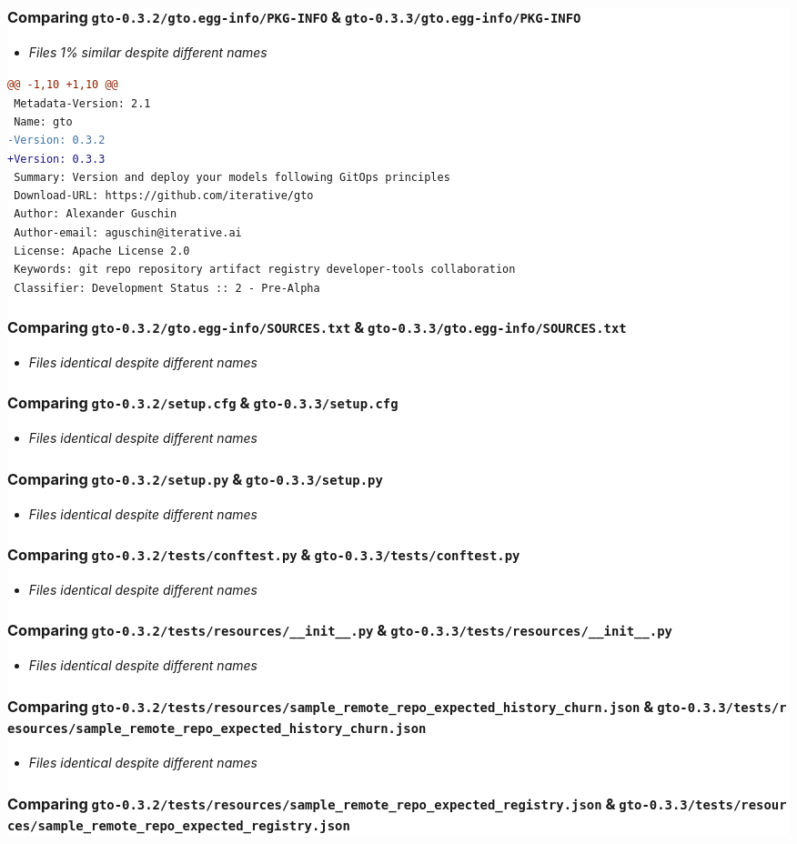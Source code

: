 ### Comparing `gto-0.3.2/gto.egg-info/PKG-INFO` & `gto-0.3.3/gto.egg-info/PKG-INFO`

 * *Files 1% similar despite different names*

```diff
@@ -1,10 +1,10 @@
 Metadata-Version: 2.1
 Name: gto
-Version: 0.3.2
+Version: 0.3.3
 Summary: Version and deploy your models following GitOps principles
 Download-URL: https://github.com/iterative/gto
 Author: Alexander Guschin
 Author-email: aguschin@iterative.ai
 License: Apache License 2.0
 Keywords: git repo repository artifact registry developer-tools collaboration
 Classifier: Development Status :: 2 - Pre-Alpha
```

### Comparing `gto-0.3.2/gto.egg-info/SOURCES.txt` & `gto-0.3.3/gto.egg-info/SOURCES.txt`

 * *Files identical despite different names*

### Comparing `gto-0.3.2/setup.cfg` & `gto-0.3.3/setup.cfg`

 * *Files identical despite different names*

### Comparing `gto-0.3.2/setup.py` & `gto-0.3.3/setup.py`

 * *Files identical despite different names*

### Comparing `gto-0.3.2/tests/conftest.py` & `gto-0.3.3/tests/conftest.py`

 * *Files identical despite different names*

### Comparing `gto-0.3.2/tests/resources/__init__.py` & `gto-0.3.3/tests/resources/__init__.py`

 * *Files identical despite different names*

### Comparing `gto-0.3.2/tests/resources/sample_remote_repo_expected_history_churn.json` & `gto-0.3.3/tests/resources/sample_remote_repo_expected_history_churn.json`

 * *Files identical despite different names*

### Comparing `gto-0.3.2/tests/resources/sample_remote_repo_expected_registry.json` & `gto-0.3.3/tests/resources/sample_remote_repo_expected_registry.json`
